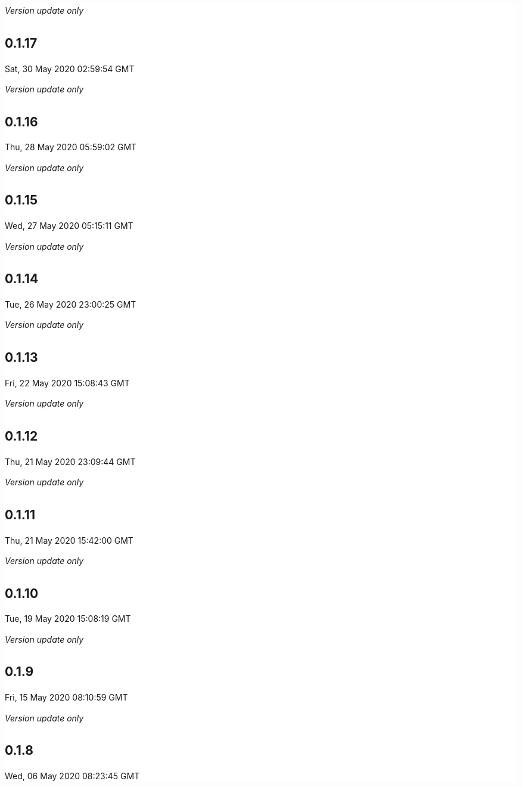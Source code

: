 _Version update only_

## 0.1.17
Sat, 30 May 2020 02:59:54 GMT

_Version update only_

## 0.1.16
Thu, 28 May 2020 05:59:02 GMT

_Version update only_

## 0.1.15
Wed, 27 May 2020 05:15:11 GMT

_Version update only_

## 0.1.14
Tue, 26 May 2020 23:00:25 GMT

_Version update only_

## 0.1.13
Fri, 22 May 2020 15:08:43 GMT

_Version update only_

## 0.1.12
Thu, 21 May 2020 23:09:44 GMT

_Version update only_

## 0.1.11
Thu, 21 May 2020 15:42:00 GMT

_Version update only_

## 0.1.10
Tue, 19 May 2020 15:08:19 GMT

_Version update only_

## 0.1.9
Fri, 15 May 2020 08:10:59 GMT

_Version update only_

## 0.1.8
Wed, 06 May 2020 08:23:45 GMT
